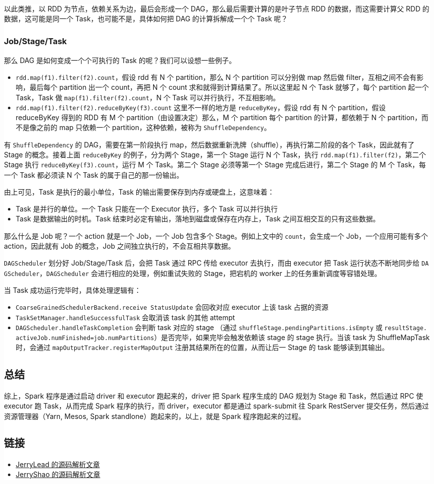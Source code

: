 以此类推，以 RDD 为节点，依赖关系为边，最后会形成一个 DAG，那么最后需要计算的是叶子节点 RDD 的数据，而这需要计算父 RDD 的数据，这可能是同一个 Task，也可能不是，具体如何把 DAG 的计算拆解成一个个 Task 呢？

### Job/Stage/Task

那么 DAG 是如何变成一个个可执行的 Task 的呢？我们可以设想一些例子。

* `rdd.map(f1).filter(f2).count`，假设 rdd 有 N 个 partition，那么 N 个 partition 可以分别做 map 然后做 filter，互相之间不会有影响，最后每个 partition 出一个 count，再把 N 个 count 求和就得到计算结果了。所以这里起 N 个 Task 就够了，每个 partition 起一个 Task，Task 做 `map(f1).filter(f2).count`，N 个 Task 可以并行执行，不互相影响。
* `rdd.map(f1).filter(f2).reduceByKey(f3).count` 这里不一样的地方是 `reduceByKey`，假设 rdd 有 N 个 partition，假设 reduceByKey 得到的 RDD 有 M 个 partition（由设置决定）那么，M 个 partition 每个 partition 的计算，都依赖于 N 个 partition，而不是像之前的 map 只依赖一个 partition，这种依赖，被称为 `ShuffleDependency`。

有 `ShuffleDependency` 的 DAG，需要在第一阶段执行 map，然后数据重新洗牌（shuffle），再执行第二阶段的各个 Task，因此就有了 Stage 的概念。接着上面 `reduceByKey` 的例子，分为两个 Stage，第一个 Stage 运行 N 个 Task，执行 `rdd.map(f1).filter(f2)`，第二个 Stage 执行 `reduceByKey(f3).count`，运行 M 个 Task。第二个 Stage 必须等第一个 Stage 完成后进行，第二个 Stage 的 M 个 Task，每一个 Task 都必须读 N 个 Task 的属于自己的那一份输出。

由上可见，Task 是执行的最小单位，Task 的输出需要保存到内存或硬盘上，这意味着：

* Task 是并行的单位。一个 Task 只能在一个 Executor 执行，多个 Task 可以并行执行
* Task 是数据输出的时机。Task 结束时必定有输出，落地到磁盘或保存在内存上，Task 之间互相交互的只有这些数据。

那么什么是 Job 呢？一个 action 就是一个 Job，一个 Job 包含多个 Stage。例如上文中的 `count`，会生成一个 Job，一个应用可能有多个 action，因此就有 Job 的概念，Job 之间独立执行的，不会互相共享数据。

`DAGScheduler` 划分好 Job/Stage/Task 后，会把 Task 通过 RPC 传给 executor 去执行，而由 executor 把 Task 运行状态不断地同步给 `DAGScheduler`，`DAGScheduler` 会进行相应的处理，例如重试失败的 Stage，把宕机的 worker 上的任务重新调度等容错处理。

当 Task 成功运行完毕时，具体处理逻辑有：

* `CoarseGrainedSchedulerBackend.receive StatusUpdate` 会回收对应 executor 上该 task 占据的资源
* `TaskSetManager.handleSuccessfulTask` 会取消该 task 的其他 attempt
* `DAGScheduler.handleTaskCompletion` 会判断 task 对应的 stage （通过 `shuffleStage.pendingPartitions.isEmpty` 或 `resultStage.activeJob.numFinished=job.numPartitions`）是否完毕，如果完毕会触发依赖该 stage 的 stage 执行。当该 task 为 ShuffleMapTask 时，会通过 `mapOutputTracker.registerMapOutput` 注册其结果所在的位置，从而让后一 Stage 的 task 能够读到其输出。

## 总结

综上，Spark 程序是通过启动 driver 和 executor 跑起来的，driver 把 Spark 程序生成的 DAG 规划为 Stage 和 Task，然后通过 RPC 使 executor 跑 Task，从而完成 Spark 程序的执行，而 driver，executor 都是通过 spark-submit 往 Spark RestServer 提交任务，然后通过资源管理器（Yarn, Mesos, Spark standlone）跑起来的，以上，就是 Spark 程序跑起来的过程。

## 链接

* [JerryLead 的源码解析文章](https://github.com/JerryLead/SparkInternals/blob/master/markdown/1-Overview.md)
* [JerryShao 的源码解析文章](http://jerryshao.me/)
